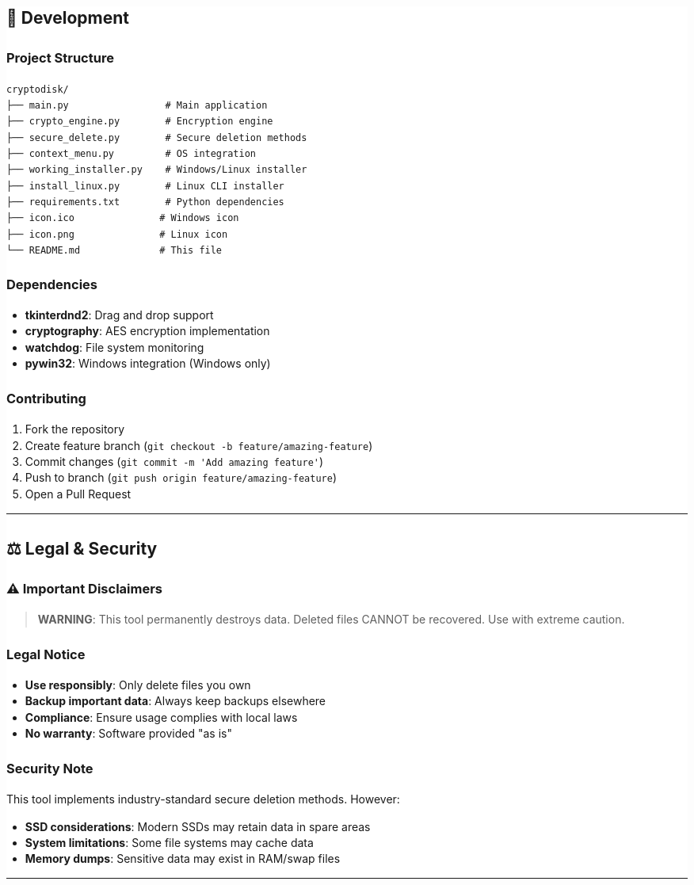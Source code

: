 
## 🔧 Development

### Project Structure
```
cryptodisk/
├── main.py                 # Main application
├── crypto_engine.py        # Encryption engine  
├── secure_delete.py        # Secure deletion methods
├── context_menu.py         # OS integration
├── working_installer.py    # Windows/Linux installer
├── install_linux.py        # Linux CLI installer
├── requirements.txt        # Python dependencies
├── icon.ico               # Windows icon
├── icon.png               # Linux icon
└── README.md              # This file
```

### Dependencies
- **tkinterdnd2**: Drag and drop support
- **cryptography**: AES encryption implementation
- **watchdog**: File system monitoring
- **pywin32**: Windows integration (Windows only)

### Contributing
1. Fork the repository
2. Create feature branch (`git checkout -b feature/amazing-feature`)
3. Commit changes (`git commit -m 'Add amazing feature'`)
4. Push to branch (`git push origin feature/amazing-feature`)
5. Open a Pull Request

---

## ⚖️ Legal & Security

### ⚠️ Important Disclaimers

> **WARNING**: This tool permanently destroys data. Deleted files CANNOT be recovered. Use with extreme caution.

### Legal Notice
- **Use responsibly**: Only delete files you own
- **Backup important data**: Always keep backups elsewhere
- **Compliance**: Ensure usage complies with local laws
- **No warranty**: Software provided "as is"

### Security Note
This tool implements industry-standard secure deletion methods. However:
- **SSD considerations**: Modern SSDs may retain data in spare areas
- **System limitations**: Some file systems may cache data
- **Memory dumps**: Sensitive data may exist in RAM/swap files

---